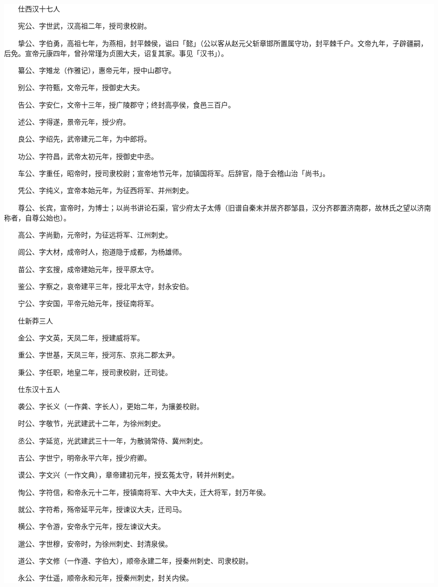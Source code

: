 　　仕西汉十七人

　　宪公、字世武，汉高祖二年，授司隶校尉。

　　挚公、字伯勇，高祖七年，为燕相，封平棘侯，谥曰「懿」（公以客从赵元父斩章邯所置属守功，封平棘千户。文帝九年，子辟疆嗣，后免。宣帝元康四年，曾孙常瑾为贞圉大夫，诏复其家。事见「汉书」）。

　　纂公、字雉龙（作雅记），惠帝元年，授中山郡守。

　　别公、字符甄，文帝元年，授御史大夫。

　　告公、字安仁，文帝十三年，授广陵郡守；终封高亭侯，食邑三百户。

　　述公、字得遂，景帝元年，授少府。

　　良公、字绍先，武帝建元二年，为中郎将。

　　功公、字符昌，武帝太初元年，授御史中丞。

　　车公、字重任，昭帝时，授司隶校尉；宣帝地节元年，加镇国将军。后辞官，隐于会稽山治「尚书」。

　　凭公、字纯义，宜帝本始元年，为征西将军、并州刺史。

　　尊公、长宾，宣帝时，为博士；以尚书讲论石渠，官少府太子太傅（旧谱自秦末并居齐郡邹县，汉分齐郡置济南郡，故林氏之望以济南称者，自尊公始也）。

　　高公、字尚勤，元帝时，为征远将军、江州刺史。

　　闾公、字大材，成帝时人，抱道隐于成都，为杨雄师。

　　苗公、字玄搜，成帝建始元年，授平原太守。

　　鉴公、字察之，哀帝建平三年，授北平太守，封永安伯。

　　宁公、字安国，平帝元始元年，授征南将军。

　　仕新莽三人

　　金公、字文英，天凤二年，授建威将军。

　　重公、字世基，天凤三年，授河东、京兆二郡太尹。

　　秉公、字任职，地皇二年，授司隶校尉，迁司徒。

　　仕东汉十五人

　　袭公、字长义（一作龚、字长人），更始二年，为攘姜校尉。

　　时公、字敬节，光武建武十二年，为徐州刺史。

　　丞公、字延览，光武建武三十一年，为散骑常侍、冀州刺史。

　　吉公、字世宁，明帝永平六年，授少府卿。

　　谟公、字文兴（一作文典），章帝建初元年，授玄菟太守，转并州剌史。

　　恂公、字符信，和帝永元十二年，授镇南将军、大中大夫，迁大将军，封万年侯。

　　就公、字符希，殇帝延平元年，授谏议大夫，迁司马。

　　横公、字令游，安帝永宁元年，授左谏议大夫。

　　邈公、字世穆，安帝时，为徐州刺史、封清泉侯。

　　道公、字文修（一作遵、字伯大），顺帝永建二年，授秦州刺史、司隶校尉。

　　永公、字仕遥，顺帝永和元年，授秦州刺史，封关内侯。
